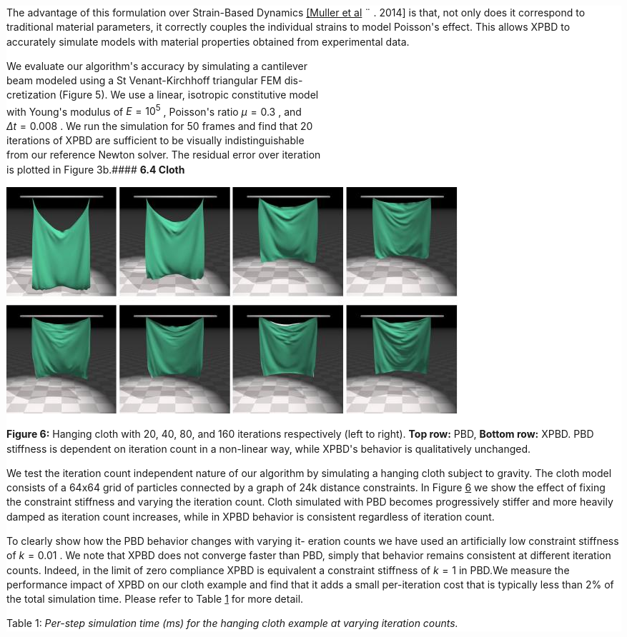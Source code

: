 The advantage of this formulation over Strain-Based Dynamics [\[Muller et al](#page-5-5) ¨ . 2014] is that, not only does it correspond to traditional material parameters, it correctly couples the individual strains to model Poisson's effect. This allows XPBD to accurately simulate models with material properties obtained from experimental data.

We evaluate our algorithm's accuracy by simulating a cantilever  
beam modeled using a St Venant-Kirchhoff triangular FEM dis-  
cretization (Figure 5). We use a linear, isotropic constitutive model  
with Young's modulus of  $E = 10^5$ , Poisson's ratio  $\mu = 0.3$ , and  
 $\Delta t = 0.008$ . We run the simulation for 50 frames and find that 20  
iterations of XPBD are sufficient to be visually indistinguishable  
from our reference Newton solver. The residual error over iteration  
is plotted in Figure 3b.#### **6.4 Cloth**

<span id="page-4-4"></span>![](_page_4_Picture_17.jpeg)

**Figure 6:** Hanging cloth with 20, 40, 80, and 160 iterations respectively (left to right). **Top row:** PBD, **Bottom row:** XPBD. PBD stiffness is dependent on iteration count in a non-linear way, while XPBD's behavior is qualitatively unchanged.

We test the iteration count independent nature of our algorithm by simulating a hanging cloth subject to gravity. The cloth model consists of a 64x64 grid of particles connected by a graph of 24k distance constraints. In Figure [6](#page-4-4) we show the effect of fixing the constraint stiffness and varying the iteration count. Cloth simulated with PBD becomes progressively stiffer and more heavily damped as iteration count increases, while in XPBD behavior is consistent regardless of iteration count.

To clearly show how the PBD behavior changes with varying it-
eration counts we have used an artificially low constraint stiffness
of  $k = 0.01$ . We note that XPBD does not converge faster than
PBD, simply that behavior remains consistent at different iteration
counts. Indeed, in the limit of zero compliance XPBD is equivalent
a constraint stiffness of  $k = 1$  in PBD.We measure the performance impact of XPBD on our cloth example and find that it adds a small per-iteration cost that is typically less than 2% of the total simulation time. Please refer to Table [1](#page-5-15) for more detail.

<span id="page-5-15"></span>Table 1: *Per-step simulation time (ms) for the hanging cloth example at varying iteration counts.*
